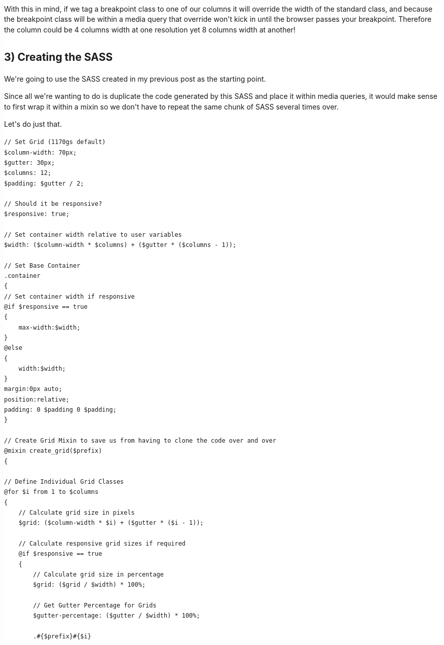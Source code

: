 With this in mind, if we tag a breakpoint class to one of our columns it will override the width of the standard class, and because the breakpoint class will be within a media query that override won't kick in until the browser passes your breakpoint. Therefore the column could be 4 columns width at one resolution yet 8 columns width at another!

## 3) Creating the SASS

We're going to use the SASS created in my previous post as the starting point.

Since all we're wanting to do is duplicate the code generated by this SASS and place it within media queries, it would make sense to first wrap it within a mixin so we don't have to repeat the same chunk of SASS several times over.

Let's do just that.

```
// Set Grid (1170gs default)
$column-width: 70px;
$gutter: 30px;
$columns: 12;
$padding: $gutter / 2;

// Should it be responsive?
$responsive: true;

// Set container width relative to user variables
$width: ($column-width * $columns) + ($gutter * ($columns - 1));

// Set Base Container
.container
{
// Set container width if responsive
@if $responsive == true
{
	max-width:$width;
}
@else
{
	width:$width;
}
margin:0px auto;
position:relative;
padding: 0 $padding 0 $padding;
}

// Create Grid Mixin to save us from having to clone the code over and over
@mixin create_grid($prefix)
{

// Define Individual Grid Classes
@for $i from 1 to $columns
{
	// Calculate grid size in pixels
	$grid: ($column-width * $i) + ($gutter * ($i - 1));
	
	// Calculate responsive grid sizes if required
	@if $responsive == true
	{
		// Calculate grid size in percentage
		$grid: ($grid / $width) * 100%;

		// Get Gutter Percentage for Grids
		$gutter-percentage: ($gutter / $width) * 100%;

		.#{$prefix}#{$i}
```